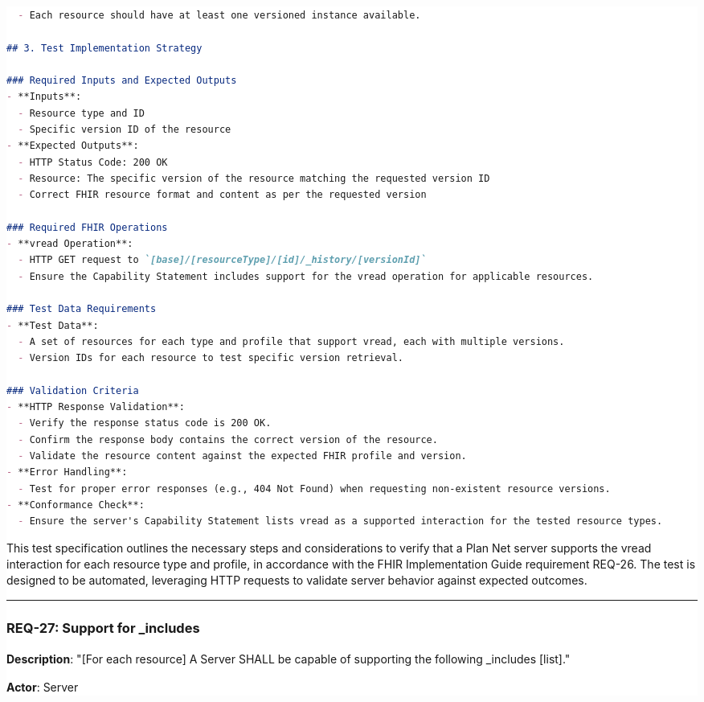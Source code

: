 ```markdown
  - Each resource should have at least one versioned instance available.

## 3. Test Implementation Strategy

### Required Inputs and Expected Outputs
- **Inputs**:
  - Resource type and ID
  - Specific version ID of the resource
- **Expected Outputs**:
  - HTTP Status Code: 200 OK
  - Resource: The specific version of the resource matching the requested version ID
  - Correct FHIR resource format and content as per the requested version

### Required FHIR Operations
- **vread Operation**:
  - HTTP GET request to `[base]/[resourceType]/[id]/_history/[versionId]`
  - Ensure the Capability Statement includes support for the vread operation for applicable resources.

### Test Data Requirements
- **Test Data**:
  - A set of resources for each type and profile that support vread, each with multiple versions.
  - Version IDs for each resource to test specific version retrieval.

### Validation Criteria
- **HTTP Response Validation**:
  - Verify the response status code is 200 OK.
  - Confirm the response body contains the correct version of the resource.
  - Validate the resource content against the expected FHIR profile and version.
- **Error Handling**:
  - Test for proper error responses (e.g., 404 Not Found) when requesting non-existent resource versions.
- **Conformance Check**:
  - Ensure the server's Capability Statement lists vread as a supported interaction for the tested resource types.

```
This test specification outlines the necessary steps and considerations to verify that a Plan Net server supports the vread interaction for each resource type and profile, in accordance with the FHIR Implementation Guide requirement REQ-26. The test is designed to be automated, leveraging HTTP requests to validate server behavior against expected outcomes.

---

<a id='req-27'></a>

### REQ-27: Support for _includes

**Description**: "[For each resource] A Server SHALL be capable of supporting the following _includes [list]."

**Actor**: Server
